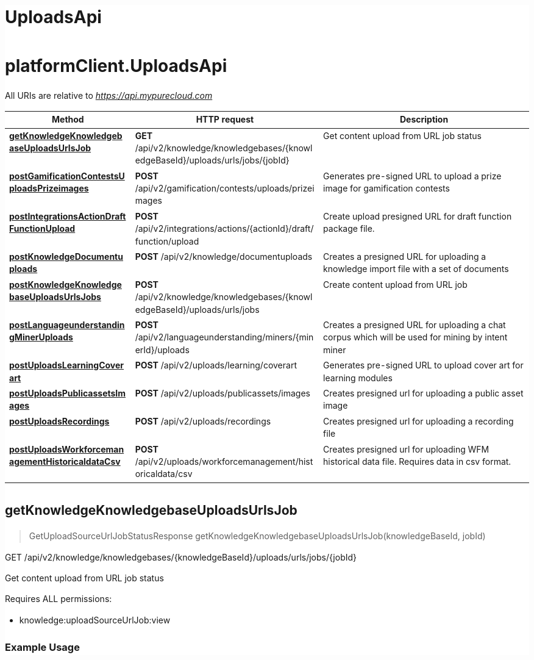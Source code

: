 # UploadsApi

# platformClient.UploadsApi

All URIs are relative to *https://api.mypurecloud.com*

| Method | HTTP request | Description |
| ------------- | ------------- | ------------- |
[**getKnowledgeKnowledgebaseUploadsUrlsJob**](UploadsApi#getKnowledgeKnowledgebaseUploadsUrlsJob) | **GET** /api/v2/knowledge/knowledgebases/{knowledgeBaseId}/uploads/urls/jobs/{jobId} | Get content upload from URL job status
[**postGamificationContestsUploadsPrizeimages**](UploadsApi#postGamificationContestsUploadsPrizeimages) | **POST** /api/v2/gamification/contests/uploads/prizeimages | Generates pre-signed URL to upload a prize image for gamification contests
[**postIntegrationsActionDraftFunctionUpload**](UploadsApi#postIntegrationsActionDraftFunctionUpload) | **POST** /api/v2/integrations/actions/{actionId}/draft/function/upload | Create upload presigned URL for draft function package file.
[**postKnowledgeDocumentuploads**](UploadsApi#postKnowledgeDocumentuploads) | **POST** /api/v2/knowledge/documentuploads | Creates a presigned URL for uploading a knowledge import file with a set of documents
[**postKnowledgeKnowledgebaseUploadsUrlsJobs**](UploadsApi#postKnowledgeKnowledgebaseUploadsUrlsJobs) | **POST** /api/v2/knowledge/knowledgebases/{knowledgeBaseId}/uploads/urls/jobs | Create content upload from URL job
[**postLanguageunderstandingMinerUploads**](UploadsApi#postLanguageunderstandingMinerUploads) | **POST** /api/v2/languageunderstanding/miners/{minerId}/uploads | Creates a presigned URL for uploading a chat corpus which will be used for mining by intent miner
[**postUploadsLearningCoverart**](UploadsApi#postUploadsLearningCoverart) | **POST** /api/v2/uploads/learning/coverart | Generates pre-signed URL to upload cover art for learning modules
[**postUploadsPublicassetsImages**](UploadsApi#postUploadsPublicassetsImages) | **POST** /api/v2/uploads/publicassets/images | Creates presigned url for uploading a public asset image
[**postUploadsRecordings**](UploadsApi#postUploadsRecordings) | **POST** /api/v2/uploads/recordings | Creates presigned url for uploading a recording file
[**postUploadsWorkforcemanagementHistoricaldataCsv**](UploadsApi#postUploadsWorkforcemanagementHistoricaldataCsv) | **POST** /api/v2/uploads/workforcemanagement/historicaldata/csv | Creates presigned url for uploading WFM historical data file. Requires data in csv format.



## getKnowledgeKnowledgebaseUploadsUrlsJob

> GetUploadSourceUrlJobStatusResponse getKnowledgeKnowledgebaseUploadsUrlsJob(knowledgeBaseId, jobId)


GET /api/v2/knowledge/knowledgebases/{knowledgeBaseId}/uploads/urls/jobs/{jobId}

Get content upload from URL job status

Requires ALL permissions:

* knowledge:uploadSourceUrlJob:view

### Example Usage
